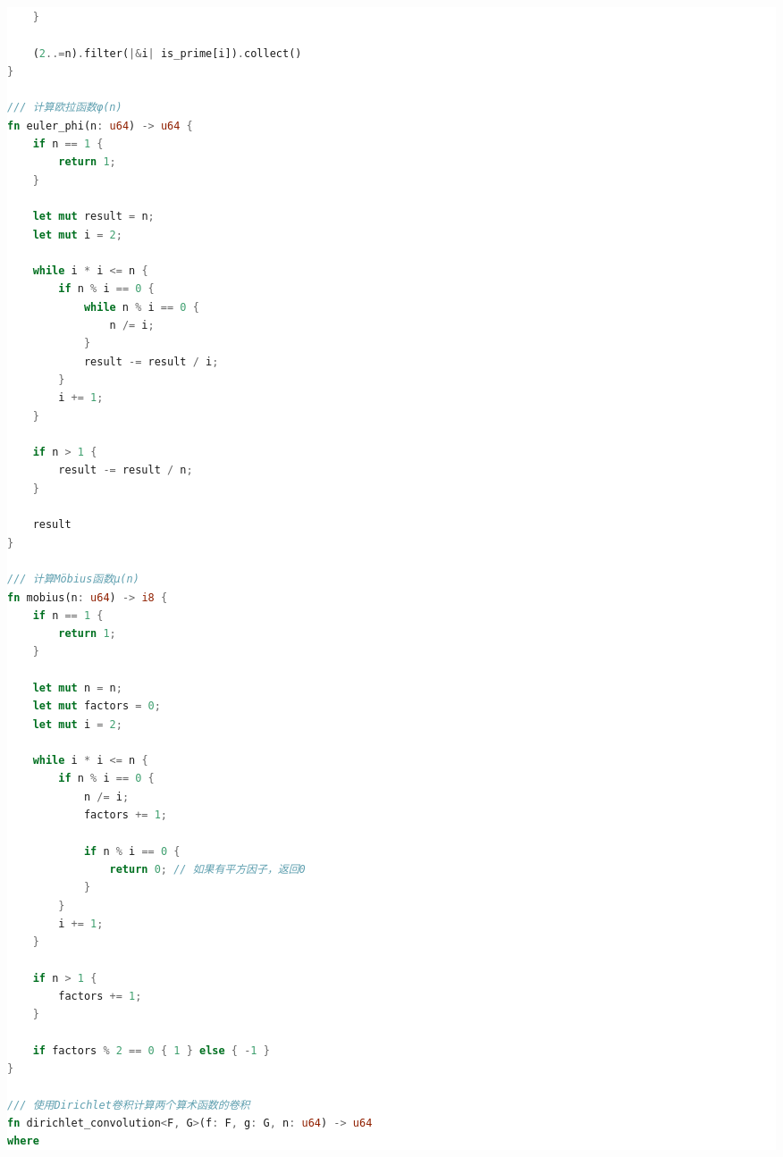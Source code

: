 ```rust
    }
    
    (2..=n).filter(|&i| is_prime[i]).collect()
}

/// 计算欧拉函数φ(n)
fn euler_phi(n: u64) -> u64 {
    if n == 1 {
        return 1;
    }
    
    let mut result = n;
    let mut i = 2;
    
    while i * i <= n {
        if n % i == 0 {
            while n % i == 0 {
                n /= i;
            }
            result -= result / i;
        }
        i += 1;
    }
    
    if n > 1 {
        result -= result / n;
    }
    
    result
}

/// 计算Möbius函数μ(n)
fn mobius(n: u64) -> i8 {
    if n == 1 {
        return 1;
    }
    
    let mut n = n;
    let mut factors = 0;
    let mut i = 2;
    
    while i * i <= n {
        if n % i == 0 {
            n /= i;
            factors += 1;
            
            if n % i == 0 {
                return 0; // 如果有平方因子，返回0
            }
        }
        i += 1;
    }
    
    if n > 1 {
        factors += 1;
    }
    
    if factors % 2 == 0 { 1 } else { -1 }
}

/// 使用Dirichlet卷积计算两个算术函数的卷积
fn dirichlet_convolution<F, G>(f: F, g: G, n: u64) -> u64
where
```